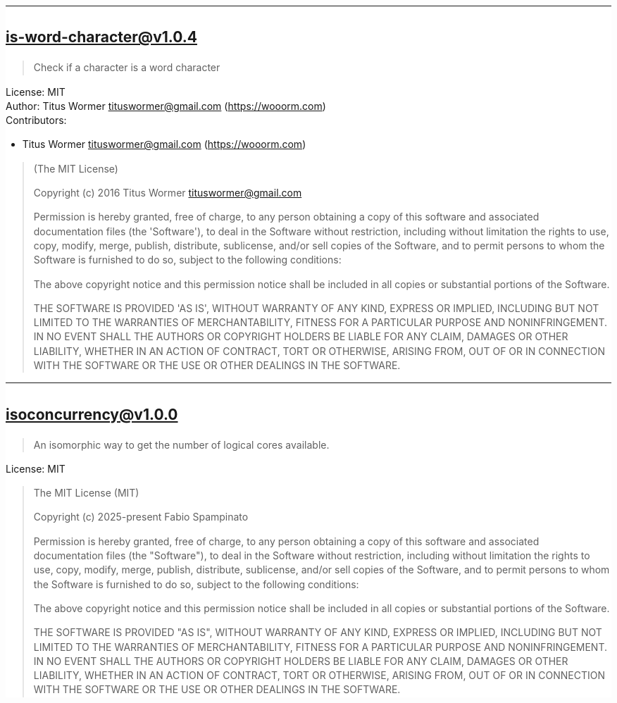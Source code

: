 ----------------------------------------

## is-word-character@v1.0.4

> Check if a character is a word character

License: MIT  
Author: Titus Wormer <tituswormer@gmail.com> (https://wooorm.com)  
Contributors:
 - Titus Wormer <tituswormer@gmail.com> (https://wooorm.com)

> (The MIT License)
>
> Copyright (c) 2016 Titus Wormer <tituswormer@gmail.com>
>
> Permission is hereby granted, free of charge, to any person obtaining
> a copy of this software and associated documentation files (the
> 'Software'), to deal in the Software without restriction, including
> without limitation the rights to use, copy, modify, merge, publish,
> distribute, sublicense, and/or sell copies of the Software, and to
> permit persons to whom the Software is furnished to do so, subject to
> the following conditions:
>
> The above copyright notice and this permission notice shall be
> included in all copies or substantial portions of the Software.
>
> THE SOFTWARE IS PROVIDED 'AS IS', WITHOUT WARRANTY OF ANY KIND,
> EXPRESS OR IMPLIED, INCLUDING BUT NOT LIMITED TO THE WARRANTIES OF
> MERCHANTABILITY, FITNESS FOR A PARTICULAR PURPOSE AND NONINFRINGEMENT.
> IN NO EVENT SHALL THE AUTHORS OR COPYRIGHT HOLDERS BE LIABLE FOR ANY
> CLAIM, DAMAGES OR OTHER LIABILITY, WHETHER IN AN ACTION OF CONTRACT,
> TORT OR OTHERWISE, ARISING FROM, OUT OF OR IN CONNECTION WITH THE
> SOFTWARE OR THE USE OR OTHER DEALINGS IN THE SOFTWARE.

----------------------------------------

## isoconcurrency@v1.0.0

> An isomorphic way to get the number of logical cores available.

License: MIT  

> The MIT License (MIT)
>
> Copyright (c) 2025-present Fabio Spampinato
>
> Permission is hereby granted, free of charge, to any person obtaining a
> copy of this software and associated documentation files (the "Software"),
> to deal in the Software without restriction, including without limitation
> the rights to use, copy, modify, merge, publish, distribute, sublicense,
> and/or sell copies of the Software, and to permit persons to whom the
> Software is furnished to do so, subject to the following conditions:
>
> The above copyright notice and this permission notice shall be included in
> all copies or substantial portions of the Software.
>
> THE SOFTWARE IS PROVIDED "AS IS", WITHOUT WARRANTY OF ANY KIND, EXPRESS OR
> IMPLIED, INCLUDING BUT NOT LIMITED TO THE WARRANTIES OF MERCHANTABILITY,
> FITNESS FOR A PARTICULAR PURPOSE AND NONINFRINGEMENT. IN NO EVENT SHALL THE
> AUTHORS OR COPYRIGHT HOLDERS BE LIABLE FOR ANY CLAIM, DAMAGES OR OTHER
> LIABILITY, WHETHER IN AN ACTION OF CONTRACT, TORT OR OTHERWISE, ARISING
> FROM, OUT OF OR IN CONNECTION WITH THE SOFTWARE OR THE USE OR OTHER
> DEALINGS IN THE SOFTWARE.
